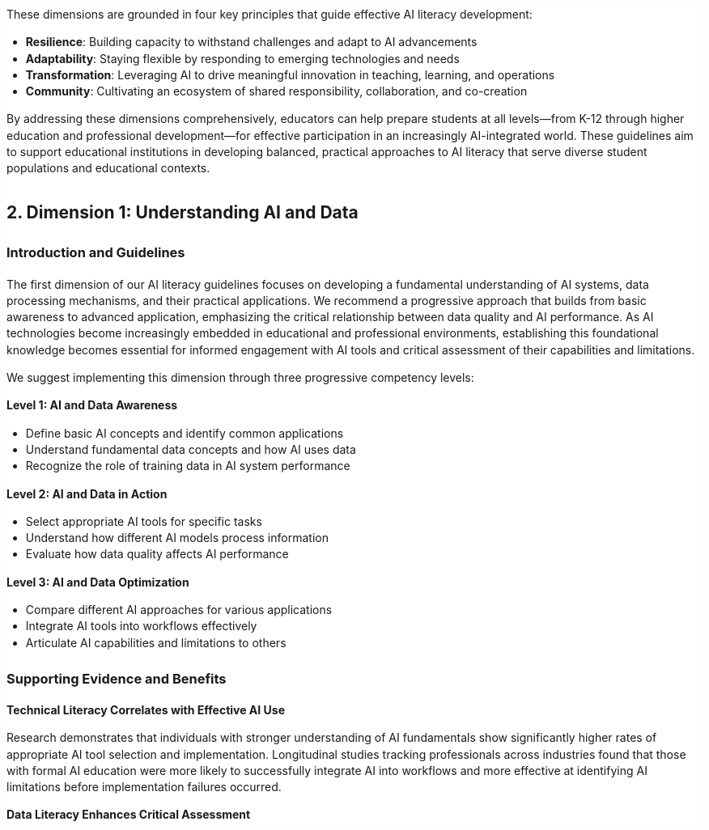 These dimensions are grounded in four key principles that guide effective AI literacy development:

- **Resilience**: Building capacity to withstand challenges and adapt to AI advancements
- **Adaptability**: Staying flexible by responding to emerging technologies and needs
- **Transformation**: Leveraging AI to drive meaningful innovation in teaching, learning, and operations
- **Community**: Cultivating an ecosystem of shared responsibility, collaboration, and co-creation

By addressing these dimensions comprehensively, educators can help prepare students at all levels—from K-12 through higher education and professional development—for effective participation in an increasingly AI-integrated world. These guidelines aim to support educational institutions in developing balanced, practical approaches to AI literacy that serve diverse student populations and educational contexts.

## 2. Dimension 1: Understanding AI and Data

### Introduction and Guidelines

The first dimension of our AI literacy guidelines focuses on developing a fundamental understanding of AI systems, data processing mechanisms, and their practical applications. We recommend a progressive approach that builds from basic awareness to advanced application, emphasizing the critical relationship between data quality and AI performance. As AI technologies become increasingly embedded in educational and professional environments, establishing this foundational knowledge becomes essential for informed engagement with AI tools and critical assessment of their capabilities and limitations.

We suggest implementing this dimension through three progressive competency levels:

**Level 1: AI and Data Awareness**
- Define basic AI concepts and identify common applications
- Understand fundamental data concepts and how AI uses data
- Recognize the role of training data in AI system performance

**Level 2: AI and Data in Action**
- Select appropriate AI tools for specific tasks
- Understand how different AI models process information
- Evaluate how data quality affects AI performance

**Level 3: AI and Data Optimization**
- Compare different AI approaches for various applications
- Integrate AI tools into workflows effectively
- Articulate AI capabilities and limitations to others

### Supporting Evidence and Benefits

**Technical Literacy Correlates with Effective AI Use**

Research demonstrates that individuals with stronger understanding of AI fundamentals show significantly higher rates of appropriate AI tool selection and implementation. Longitudinal studies tracking professionals across industries found that those with formal AI education were more likely to successfully integrate AI into workflows and more effective at identifying AI limitations before implementation failures occurred.

**Data Literacy Enhances Critical Assessment**
